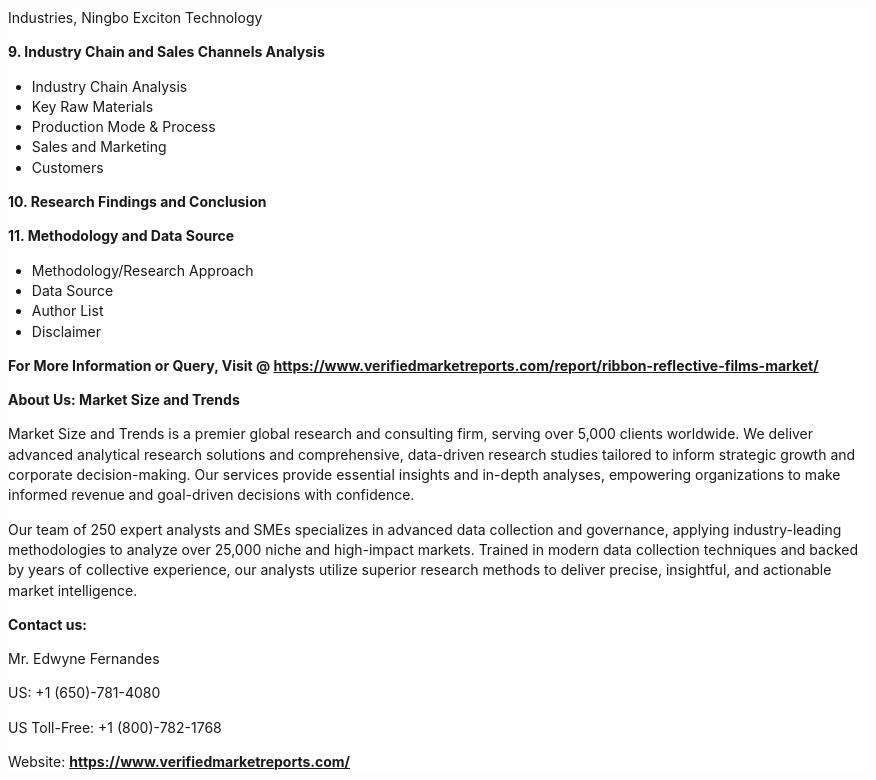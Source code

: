 Industries, Ningbo Exciton Technology</strong></p><p><strong>9. Industry Chain and Sales Channels Analysis</strong></p><ul><li>Industry Chain Analysis</li><li>Key Raw Materials</li><li>Production Mode &amp; Process</li><li>Sales and Marketing</li><li>Customers</li></ul><p><strong>10. Research Findings and Conclusion</strong></p><p><strong>11. Methodology and Data Source</strong></p><ul><li>Methodology/Research Approach</li><li>Data Source</li><li>Author List</li><li>Disclaimer</li></ul></p><p><strong>For More Information or Query, Visit @ <a href="https://www.verifiedmarketreports.com/report/ribbon-reflective-films-market/">https://www.verifiedmarketreports.com/report/ribbon-reflective-films-market/</a></strong></p><p><strong>About Us: Market Size and Trends</strong></p><p>Market Size and Trends is a premier global research and consulting firm, serving over 5,000 clients worldwide. We deliver advanced analytical research solutions and comprehensive, data-driven research studies tailored to inform strategic growth and corporate decision-making. Our services provide essential insights and in-depth analyses, empowering organizations to make informed revenue and goal-driven decisions with confidence.</p><p>Our team of 250 expert analysts and SMEs specializes in advanced data collection and governance, applying industry-leading methodologies to analyze over 25,000 niche and high-impact markets. Trained in modern data collection techniques and backed by years of collective experience, our analysts utilize superior research methods to deliver precise, insightful, and actionable market intelligence.</p><p><strong>Contact us:</strong></p><p>Mr. Edwyne Fernandes</p><p>US: +1 (650)-781-4080</p><p>US Toll-Free: +1 (800)-782-1768</p><p>Website: <strong><a href="https://www.verifiedmarketreports.com/">https://www.verifiedmarketreports.com/</a></strong></p>
